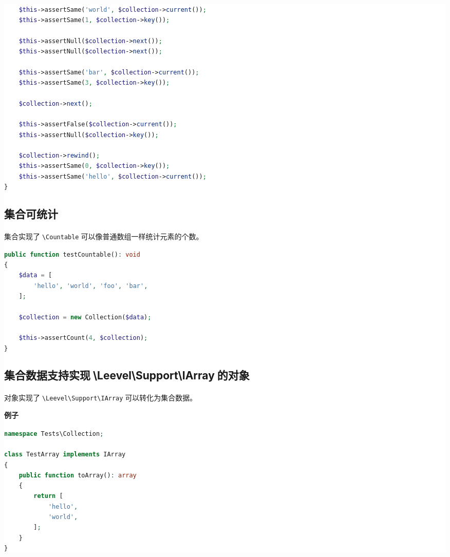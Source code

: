 ``` php
    $this->assertSame('world', $collection->current());
    $this->assertSame(1, $collection->key());

    $this->assertNull($collection->next());
    $this->assertNull($collection->next());

    $this->assertSame('bar', $collection->current());
    $this->assertSame(3, $collection->key());

    $collection->next();

    $this->assertFalse($collection->current());
    $this->assertNull($collection->key());

    $collection->rewind();
    $this->assertSame(0, $collection->key());
    $this->assertSame('hello', $collection->current());
}
```
    
## 集合可统计

集合实现了 `\Countable` 可以像普通数组一样统计元素的个数。

``` php
public function testCountable(): void
{
    $data = [
        'hello', 'world', 'foo', 'bar',
    ];

    $collection = new Collection($data);

    $this->assertCount(4, $collection);
}
```
    
## 集合数据支持实现 \Leevel\Support\IArray 的对象

对象实现了 `\Leevel\Support\IArray` 可以转化为集合数据。

**例子**

``` php
namespace Tests\Collection;

class TestArray implements IArray
{
    public function toArray(): array
    {
        return [
            'hello',
            'world',
        ];
    }
}
```
